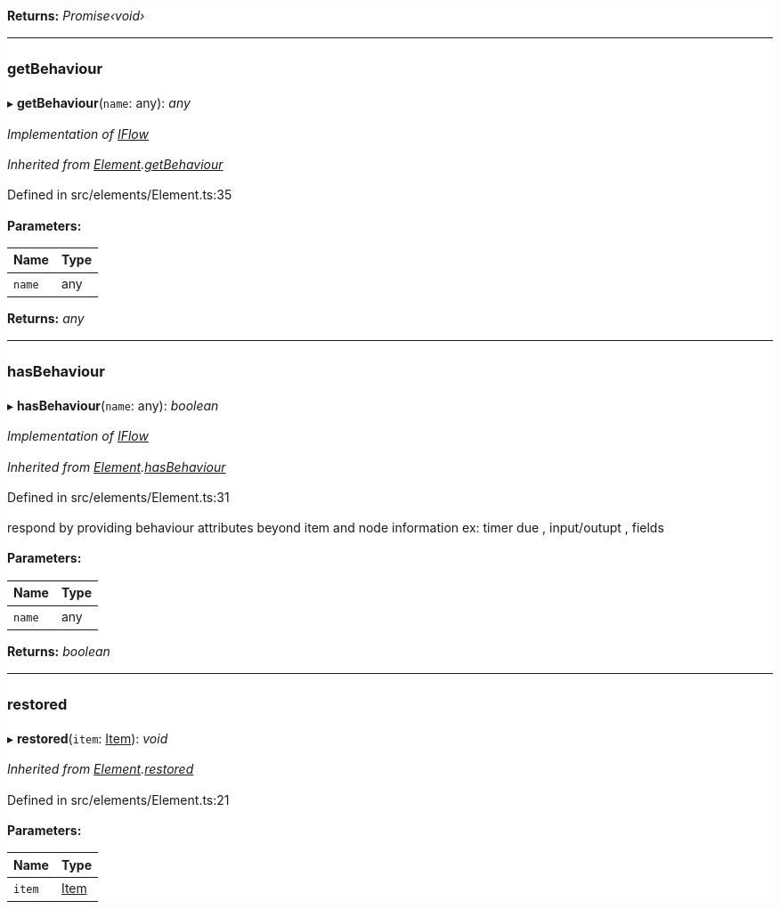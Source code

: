 **Returns:** *Promise‹void›*

___

###  getBehaviour

▸ **getBehaviour**(`name`: any): *any*

*Implementation of [IFlow](../interfaces/iflow.md)*

*Inherited from [Element](element.md).[getBehaviour](element.md#getbehaviour)*

Defined in src/elements/Element.ts:35

**Parameters:**

Name | Type |
------ | ------ |
`name` | any |

**Returns:** *any*

___

###  hasBehaviour

▸ **hasBehaviour**(`name`: any): *boolean*

*Implementation of [IFlow](../interfaces/iflow.md)*

*Inherited from [Element](element.md).[hasBehaviour](element.md#hasbehaviour)*

Defined in src/elements/Element.ts:31

respond by providing behaviour attributes beyond item and node information
 ex: timer due , input/outupt , fields

**Parameters:**

Name | Type |
------ | ------ |
`name` | any |

**Returns:** *boolean*

___

###  restored

▸ **restored**(`item`: [Item](item.md)): *void*

*Inherited from [Element](element.md).[restored](element.md#restored)*

Defined in src/elements/Element.ts:21

**Parameters:**

Name | Type |
------ | ------ |
`item` | [Item](item.md) |
